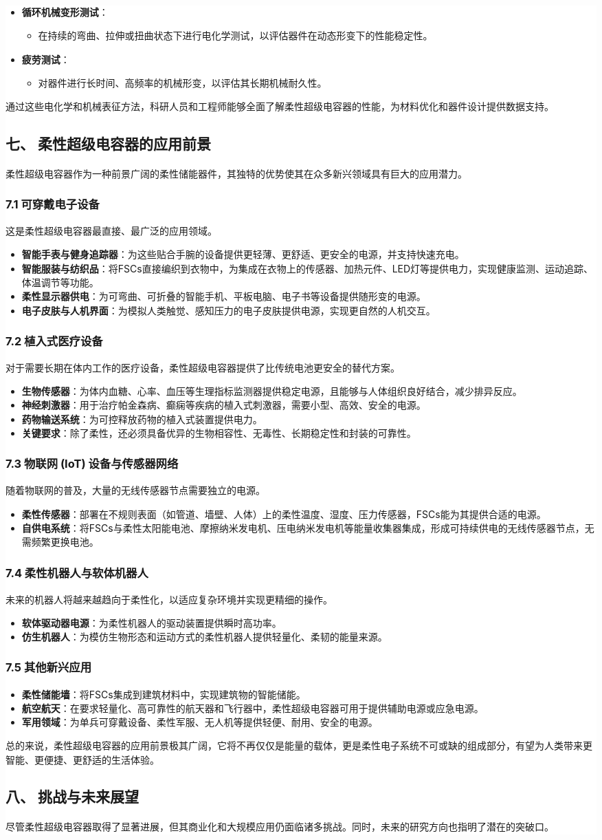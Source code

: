 *   **循环机械变形测试**：
    *   在持续的弯曲、拉伸或扭曲状态下进行电化学测试，以评估器件在动态形变下的性能稳定性。

*   **疲劳测试**：
    *   对器件进行长时间、高频率的机械形变，以评估其长期机械耐久性。

通过这些电化学和机械表征方法，科研人员和工程师能够全面了解柔性超级电容器的性能，为材料优化和器件设计提供数据支持。

## 七、 柔性超级电容器的应用前景

柔性超级电容器作为一种前景广阔的柔性储能器件，其独特的优势使其在众多新兴领域具有巨大的应用潜力。

### 7.1 可穿戴电子设备

这是柔性超级电容器最直接、最广泛的应用领域。

*   **智能手表与健身追踪器**：为这些贴合手腕的设备提供更轻薄、更舒适、更安全的电源，并支持快速充电。
*   **智能服装与纺织品**：将FSCs直接编织到衣物中，为集成在衣物上的传感器、加热元件、LED灯等提供电力，实现健康监测、运动追踪、体温调节等功能。
*   **柔性显示器供电**：为可弯曲、可折叠的智能手机、平板电脑、电子书等设备提供随形变的电源。
*   **电子皮肤与人机界面**：为模拟人类触觉、感知压力的电子皮肤提供电源，实现更自然的人机交互。

### 7.2 植入式医疗设备

对于需要长期在体内工作的医疗设备，柔性超级电容器提供了比传统电池更安全的替代方案。

*   **生物传感器**：为体内血糖、心率、血压等生理指标监测器提供稳定电源，且能够与人体组织良好结合，减少排异反应。
*   **神经刺激器**：用于治疗帕金森病、癫痫等疾病的植入式刺激器，需要小型、高效、安全的电源。
*   **药物输送系统**：为可控释放药物的植入式装置提供电力。
*   **关键要求**：除了柔性，还必须具备优异的生物相容性、无毒性、长期稳定性和封装的可靠性。

### 7.3 物联网 (IoT) 设备与传感器网络

随着物联网的普及，大量的无线传感器节点需要独立的电源。

*   **柔性传感器**：部署在不规则表面（如管道、墙壁、人体）上的柔性温度、湿度、压力传感器，FSCs能为其提供合适的电源。
*   **自供电系统**：将FSCs与柔性太阳能电池、摩擦纳米发电机、压电纳米发电机等能量收集器集成，形成可持续供电的无线传感器节点，无需频繁更换电池。

### 7.4 柔性机器人与软体机器人

未来的机器人将越来越趋向于柔性化，以适应复杂环境并实现更精细的操作。

*   **软体驱动器电源**：为柔性机器人的驱动装置提供瞬时高功率。
*   **仿生机器人**：为模仿生物形态和运动方式的柔性机器人提供轻量化、柔韧的能量来源。

### 7.5 其他新兴应用

*   **柔性储能墙**：将FSCs集成到建筑材料中，实现建筑物的智能储能。
*   **航空航天**：在要求轻量化、高可靠性的航天器和飞行器中，柔性超级电容器可用于提供辅助电源或应急电源。
*   **军用领域**：为单兵可穿戴设备、柔性军服、无人机等提供轻便、耐用、安全的电源。

总的来说，柔性超级电容器的应用前景极其广阔，它将不再仅仅是能量的载体，更是柔性电子系统不可或缺的组成部分，有望为人类带来更智能、更便捷、更舒适的生活体验。

## 八、 挑战与未来展望

尽管柔性超级电容器取得了显著进展，但其商业化和大规模应用仍面临诸多挑战。同时，未来的研究方向也指明了潜在的突破口。
